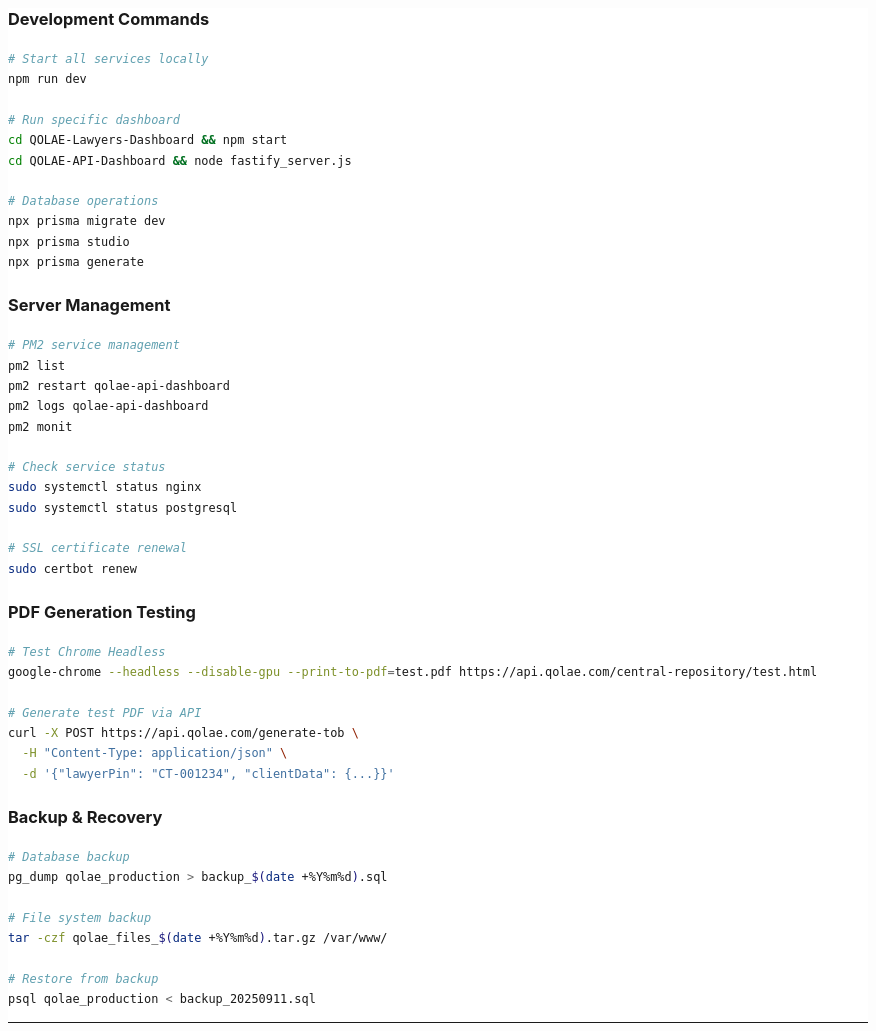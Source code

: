 ### Development Commands
```bash
# Start all services locally
npm run dev

# Run specific dashboard
cd QOLAE-Lawyers-Dashboard && npm start
cd QOLAE-API-Dashboard && node fastify_server.js

# Database operations
npx prisma migrate dev
npx prisma studio
npx prisma generate
```

### Server Management
```bash
# PM2 service management
pm2 list
pm2 restart qolae-api-dashboard
pm2 logs qolae-api-dashboard
pm2 monit

# Check service status
sudo systemctl status nginx
sudo systemctl status postgresql

# SSL certificate renewal
sudo certbot renew
```

### PDF Generation Testing
```bash
# Test Chrome Headless
google-chrome --headless --disable-gpu --print-to-pdf=test.pdf https://api.qolae.com/central-repository/test.html

# Generate test PDF via API
curl -X POST https://api.qolae.com/generate-tob \
  -H "Content-Type: application/json" \
  -d '{"lawyerPin": "CT-001234", "clientData": {...}}'
```

### Backup & Recovery
```bash
# Database backup
pg_dump qolae_production > backup_$(date +%Y%m%d).sql

# File system backup
tar -czf qolae_files_$(date +%Y%m%d).tar.gz /var/www/

# Restore from backup
psql qolae_production < backup_20250911.sql
```

---